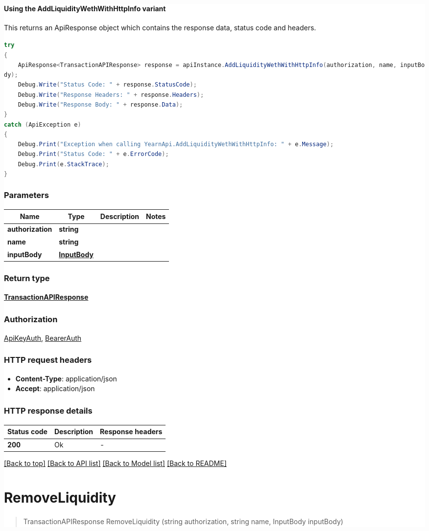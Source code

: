 #### Using the AddLiquidityWethWithHttpInfo variant
This returns an ApiResponse object which contains the response data, status code and headers.

```csharp
try
{
    ApiResponse<TransactionAPIResponse> response = apiInstance.AddLiquidityWethWithHttpInfo(authorization, name, inputBody);
    Debug.Write("Status Code: " + response.StatusCode);
    Debug.Write("Response Headers: " + response.Headers);
    Debug.Write("Response Body: " + response.Data);
}
catch (ApiException e)
{
    Debug.Print("Exception when calling YearnApi.AddLiquidityWethWithHttpInfo: " + e.Message);
    Debug.Print("Status Code: " + e.ErrorCode);
    Debug.Print(e.StackTrace);
}
```

### Parameters

| Name | Type | Description | Notes |
|------|------|-------------|-------|
| **authorization** | **string** |  |  |
| **name** | **string** |  |  |
| **inputBody** | [**InputBody**](InputBody.md) |  |  |

### Return type

[**TransactionAPIResponse**](TransactionAPIResponse.md)

### Authorization

[ApiKeyAuth](../README.md#ApiKeyAuth), [BearerAuth](../README.md#BearerAuth)

### HTTP request headers

 - **Content-Type**: application/json
 - **Accept**: application/json


### HTTP response details
| Status code | Description | Response headers |
|-------------|-------------|------------------|
| **200** | Ok |  -  |

[[Back to top]](#) [[Back to API list]](../README.md#documentation-for-api-endpoints) [[Back to Model list]](../README.md#documentation-for-models) [[Back to README]](../README.md)

<a id="removeliquidity"></a>
# **RemoveLiquidity**
> TransactionAPIResponse RemoveLiquidity (string authorization, string name, InputBody inputBody)
